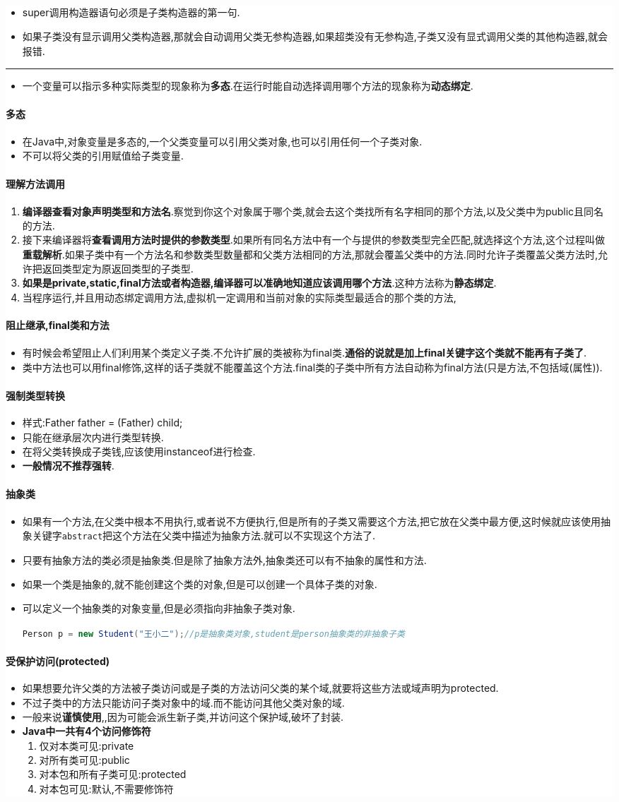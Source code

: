 - super调用构造器语句必须是子类构造器的第一句.

- 如果子类没有显示调用父类构造器,那就会自动调用父类无参构造器,如果超类没有无参构造,子类又没有显式调用父类的其他构造器,就会报错.

---

- 一个变量可以指示多种实际类型的现象称为**多态**.在运行时能自动选择调用哪个方法的现象称为**动态绑定**.

#### 多态

- 在Java中,对象变量是多态的,一个父类变量可以引用父类对象,也可以引用任何一个子类对象.
- 不可以将父类的引用赋值给子类变量.

#### 理解方法调用

1. **编译器查看对象声明类型和方法名**.察觉到你这个对象属于哪个类,就会去这个类找所有名字相同的那个方法,以及父类中为public且同名的方法.
2. 接下来编译器将**查看调用方法时提供的参数类型**.如果所有同名方法中有一个与提供的参数类型完全匹配,就选择这个方法,这个过程叫做**重载解析**.如果子类中有一个方法名和参数类型数量都和父类方法相同的方法,那就会覆盖父类中的方法.同时允许子类覆盖父类方法时,允许把返回类型定为原返回类型的子类型.
3. **如果是private,static,final方法或者构造器,编译器可以准确地知道应该调用哪个方法**.这种方法称为**静态绑定**.
4. 当程序运行,并且用动态绑定调用方法,虚拟机一定调用和当前对象的实际类型最适合的那个类的方法,

#### 阻止继承,final类和方法

- 有时候会希望阻止人们利用某个类定义子类.不允许扩展的类被称为final类.**通俗的说就是加上final关键字这个类就不能再有子类了**.
- 类中方法也可以用final修饰,这样的话子类就不能覆盖这个方法.final类的子类中所有方法自动称为final方法(只是方法,不包括域(属性)).

#### 强制类型转换

- 样式:Father father = (Father) child;
- 只能在继承层次内进行类型转换.
- 在将父类转换成子类钱,应该使用instanceof进行检查.
- **一般情况不推荐强转**.

#### 抽象类

- 如果有一个方法,在父类中根本不用执行,或者说不方便执行,但是所有的子类又需要这个方法,把它放在父类中最方便,这时候就应该使用抽象关键字`abstract`把这个方法在父类中描述为抽象方法.就可以不实现这个方法了.

- 只要有抽象方法的类必须是抽象类.但是除了抽象方法外,抽象类还可以有不抽象的属性和方法.

- 如果一个类是抽象的,就不能创建这个类的对象,但是可以创建一个具体子类的对象.

- 可以定义一个抽象类的对象变量,但是必须指向非抽象子类对象.

  ```java
  Person p = new Student("王小二");//p是抽象类对象,student是person抽象类的非抽象子类
  ```


#### 受保护访问(protected)

- 如果想要允许父类的方法被子类访问或是子类的方法访问父类的某个域,就要将这些方法或域声明为protected.
- 不过子类中的方法只能访问子类对象中的域.而不能访问其他父类对象的域.
- 一般来说**谨慎使用**,,因为可能会派生新子类,并访问这个保护域,破坏了封装.
- **Java中一共有4个访问修饰符**
  1. 仅对本类可见:private
  2. 对所有类可见:public
  3. 对本包和所有子类可见:protected
  4. 对本包可见:默认,不需要修饰符
